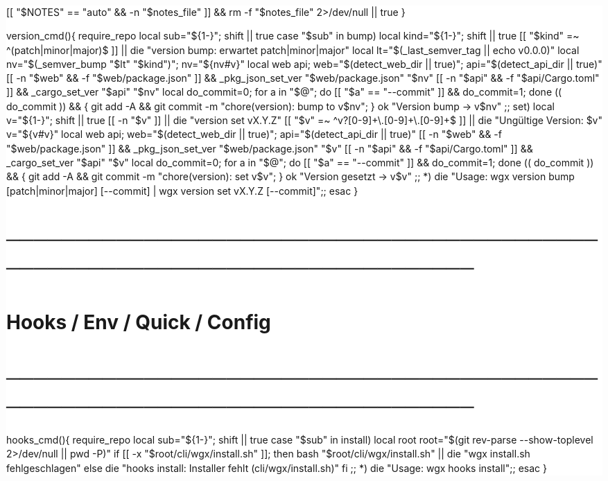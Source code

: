   [[ "$NOTES" == "auto" && -n "$notes_file" ]] && rm -f "$notes_file" 2>/dev/null || true
}

version_cmd(){
  require_repo
  local sub="${1-}"; shift || true
  case "$sub" in
    bump)
      local kind="${1-}"; shift || true
      [[ "$kind" =~ ^(patch|minor|major)$ ]] || die "version bump: erwartet patch|minor|major"
      local lt="$(_last_semver_tag || echo v0.0.0)"
      local nv="$(_semver_bump "$lt" "$kind")"; nv="${nv#v}"
      local web api; web="$(detect_web_dir || true)"; api="$(detect_api_dir || true)"
      [[ -n "$web" && -f "$web/package.json" ]] && _pkg_json_set_ver "$web/package.json" "$nv"
      [[ -n "$api" && -f "$api/Cargo.toml" ]] && _cargo_set_ver "$api" "$nv"
      local do_commit=0; for a in "$@"; do [[ "$a" == "--commit" ]] && do_commit=1; done
      (( do_commit )) && { git add -A && git commit -m "chore(version): bump to v$nv"; }
      ok "Version bump → v$nv"
      ;;
    set)
      local v="${1-}"; shift || true
      [[ -n "$v" ]] || die "version set vX.Y.Z"
      [[ "$v" =~ ^v?[0-9]+\.[0-9]+\.[0-9]+$ ]] || die "Ungültige Version: $v"
      v="${v#v}"
      local web api; web="$(detect_web_dir || true)"; api="$(detect_api_dir || true)"
      [[ -n "$web" && -f "$web/package.json" ]] && _pkg_json_set_ver "$web/package.json" "$v"
      [[ -n "$api" && -f "$api/Cargo.toml" ]] && _cargo_set_ver "$api" "$v"
      local do_commit=0; for a in "$@"; do [[ "$a" == "--commit" ]] && do_commit=1; done
      (( do_commit )) && { git add -A && git commit -m "chore(version): set v$v"; }
      ok "Version gesetzt → v$v"
      ;;
    *) die "Usage: wgx version bump [patch|minor|major] [--commit] | wgx version set vX.Y.Z [--commit]";;
  esac
}

# ─────────────────────────────────────────────────────────────────────────────
# Hooks / Env / Quick / Config
# ─────────────────────────────────────────────────────────────────────────────
hooks_cmd(){
  require_repo
  local sub="${1-}"; shift || true
  case "$sub" in
    install)
      local root
      root="$(git rev-parse --show-toplevel 2>/dev/null || pwd -P)"
      if [[ -x "$root/cli/wgx/install.sh" ]]; then
        bash "$root/cli/wgx/install.sh" || die "wgx install.sh fehlgeschlagen"
      else
        die "hooks install: Installer fehlt (cli/wgx/install.sh)"
      fi
      ;;
    *) die "Usage: wgx hooks install";;
  esac
}
